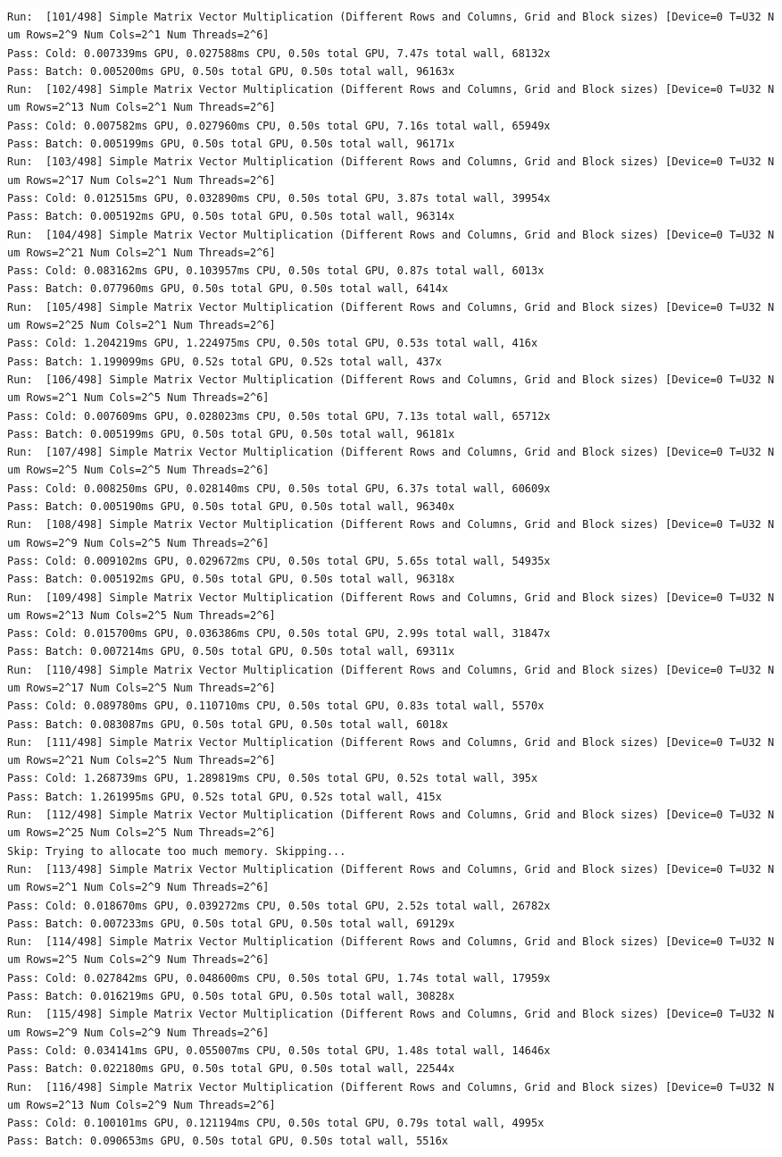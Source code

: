 ```
Run:  [101/498] Simple Matrix Vector Multiplication (Different Rows and Columns, Grid and Block sizes) [Device=0 T=U32 Num Rows=2^9 Num Cols=2^1 Num Threads=2^6]
Pass: Cold: 0.007339ms GPU, 0.027588ms CPU, 0.50s total GPU, 7.47s total wall, 68132x 
Pass: Batch: 0.005200ms GPU, 0.50s total GPU, 0.50s total wall, 96163x
Run:  [102/498] Simple Matrix Vector Multiplication (Different Rows and Columns, Grid and Block sizes) [Device=0 T=U32 Num Rows=2^13 Num Cols=2^1 Num Threads=2^6]
Pass: Cold: 0.007582ms GPU, 0.027960ms CPU, 0.50s total GPU, 7.16s total wall, 65949x 
Pass: Batch: 0.005199ms GPU, 0.50s total GPU, 0.50s total wall, 96171x
Run:  [103/498] Simple Matrix Vector Multiplication (Different Rows and Columns, Grid and Block sizes) [Device=0 T=U32 Num Rows=2^17 Num Cols=2^1 Num Threads=2^6]
Pass: Cold: 0.012515ms GPU, 0.032890ms CPU, 0.50s total GPU, 3.87s total wall, 39954x 
Pass: Batch: 0.005192ms GPU, 0.50s total GPU, 0.50s total wall, 96314x
Run:  [104/498] Simple Matrix Vector Multiplication (Different Rows and Columns, Grid and Block sizes) [Device=0 T=U32 Num Rows=2^21 Num Cols=2^1 Num Threads=2^6]
Pass: Cold: 0.083162ms GPU, 0.103957ms CPU, 0.50s total GPU, 0.87s total wall, 6013x 
Pass: Batch: 0.077960ms GPU, 0.50s total GPU, 0.50s total wall, 6414x
Run:  [105/498] Simple Matrix Vector Multiplication (Different Rows and Columns, Grid and Block sizes) [Device=0 T=U32 Num Rows=2^25 Num Cols=2^1 Num Threads=2^6]
Pass: Cold: 1.204219ms GPU, 1.224975ms CPU, 0.50s total GPU, 0.53s total wall, 416x 
Pass: Batch: 1.199099ms GPU, 0.52s total GPU, 0.52s total wall, 437x
Run:  [106/498] Simple Matrix Vector Multiplication (Different Rows and Columns, Grid and Block sizes) [Device=0 T=U32 Num Rows=2^1 Num Cols=2^5 Num Threads=2^6]
Pass: Cold: 0.007609ms GPU, 0.028023ms CPU, 0.50s total GPU, 7.13s total wall, 65712x 
Pass: Batch: 0.005199ms GPU, 0.50s total GPU, 0.50s total wall, 96181x
Run:  [107/498] Simple Matrix Vector Multiplication (Different Rows and Columns, Grid and Block sizes) [Device=0 T=U32 Num Rows=2^5 Num Cols=2^5 Num Threads=2^6]
Pass: Cold: 0.008250ms GPU, 0.028140ms CPU, 0.50s total GPU, 6.37s total wall, 60609x 
Pass: Batch: 0.005190ms GPU, 0.50s total GPU, 0.50s total wall, 96340x
Run:  [108/498] Simple Matrix Vector Multiplication (Different Rows and Columns, Grid and Block sizes) [Device=0 T=U32 Num Rows=2^9 Num Cols=2^5 Num Threads=2^6]
Pass: Cold: 0.009102ms GPU, 0.029672ms CPU, 0.50s total GPU, 5.65s total wall, 54935x 
Pass: Batch: 0.005192ms GPU, 0.50s total GPU, 0.50s total wall, 96318x
Run:  [109/498] Simple Matrix Vector Multiplication (Different Rows and Columns, Grid and Block sizes) [Device=0 T=U32 Num Rows=2^13 Num Cols=2^5 Num Threads=2^6]
Pass: Cold: 0.015700ms GPU, 0.036386ms CPU, 0.50s total GPU, 2.99s total wall, 31847x 
Pass: Batch: 0.007214ms GPU, 0.50s total GPU, 0.50s total wall, 69311x
Run:  [110/498] Simple Matrix Vector Multiplication (Different Rows and Columns, Grid and Block sizes) [Device=0 T=U32 Num Rows=2^17 Num Cols=2^5 Num Threads=2^6]
Pass: Cold: 0.089780ms GPU, 0.110710ms CPU, 0.50s total GPU, 0.83s total wall, 5570x 
Pass: Batch: 0.083087ms GPU, 0.50s total GPU, 0.50s total wall, 6018x
Run:  [111/498] Simple Matrix Vector Multiplication (Different Rows and Columns, Grid and Block sizes) [Device=0 T=U32 Num Rows=2^21 Num Cols=2^5 Num Threads=2^6]
Pass: Cold: 1.268739ms GPU, 1.289819ms CPU, 0.50s total GPU, 0.52s total wall, 395x 
Pass: Batch: 1.261995ms GPU, 0.52s total GPU, 0.52s total wall, 415x
Run:  [112/498] Simple Matrix Vector Multiplication (Different Rows and Columns, Grid and Block sizes) [Device=0 T=U32 Num Rows=2^25 Num Cols=2^5 Num Threads=2^6]
Skip: Trying to allocate too much memory. Skipping...
Run:  [113/498] Simple Matrix Vector Multiplication (Different Rows and Columns, Grid and Block sizes) [Device=0 T=U32 Num Rows=2^1 Num Cols=2^9 Num Threads=2^6]
Pass: Cold: 0.018670ms GPU, 0.039272ms CPU, 0.50s total GPU, 2.52s total wall, 26782x 
Pass: Batch: 0.007233ms GPU, 0.50s total GPU, 0.50s total wall, 69129x
Run:  [114/498] Simple Matrix Vector Multiplication (Different Rows and Columns, Grid and Block sizes) [Device=0 T=U32 Num Rows=2^5 Num Cols=2^9 Num Threads=2^6]
Pass: Cold: 0.027842ms GPU, 0.048600ms CPU, 0.50s total GPU, 1.74s total wall, 17959x 
Pass: Batch: 0.016219ms GPU, 0.50s total GPU, 0.50s total wall, 30828x
Run:  [115/498] Simple Matrix Vector Multiplication (Different Rows and Columns, Grid and Block sizes) [Device=0 T=U32 Num Rows=2^9 Num Cols=2^9 Num Threads=2^6]
Pass: Cold: 0.034141ms GPU, 0.055007ms CPU, 0.50s total GPU, 1.48s total wall, 14646x 
Pass: Batch: 0.022180ms GPU, 0.50s total GPU, 0.50s total wall, 22544x
Run:  [116/498] Simple Matrix Vector Multiplication (Different Rows and Columns, Grid and Block sizes) [Device=0 T=U32 Num Rows=2^13 Num Cols=2^9 Num Threads=2^6]
Pass: Cold: 0.100101ms GPU, 0.121194ms CPU, 0.50s total GPU, 0.79s total wall, 4995x 
Pass: Batch: 0.090653ms GPU, 0.50s total GPU, 0.50s total wall, 5516x
```